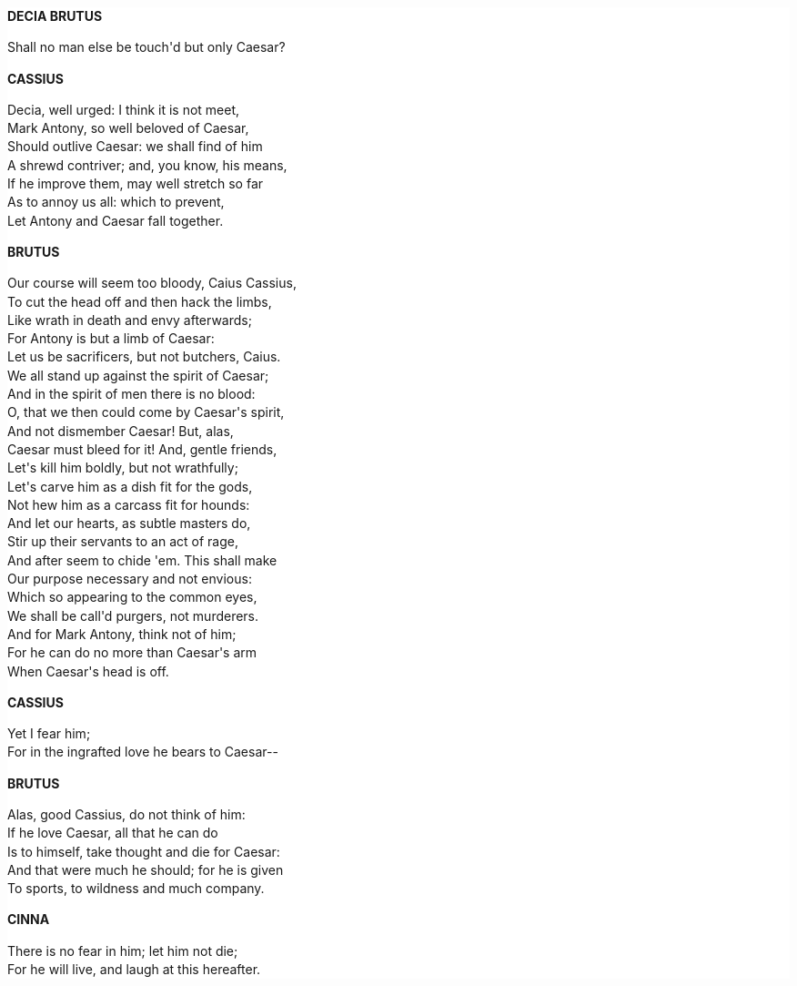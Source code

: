**DECIA BRUTUS**

Shall no man else be touch'd but only Caesar?

**CASSIUS**

Decia, well urged: I think it is not meet,  
Mark Antony, so well beloved of Caesar,  
Should outlive Caesar: we shall find of him  
A shrewd contriver; and, you know, his means,  
If he improve them, may well stretch so far  
As to annoy us all: which to prevent,  
Let Antony and Caesar fall together.

**BRUTUS**

Our course will seem too bloody, Caius Cassius,  
To cut the head off and then hack the limbs,  
Like wrath in death and envy afterwards;  
For Antony is but a limb of Caesar:  
Let us be sacrificers, but not butchers, Caius.  
We all stand up against the spirit of Caesar;  
And in the spirit of men there is no blood:  
O, that we then could come by Caesar's spirit,  
And not dismember Caesar! But, alas,  
Caesar must bleed for it! And, gentle friends,  
Let's kill him boldly, but not wrathfully;  
Let's carve him as a dish fit for the gods,  
Not hew him as a carcass fit for hounds:  
And let our hearts, as subtle masters do,  
Stir up their servants to an act of rage,  
And after seem to chide 'em. This shall make  
Our purpose necessary and not envious:  
Which so appearing to the common eyes,  
We shall be call'd purgers, not murderers.  
And for Mark Antony, think not of him;  
For he can do no more than Caesar's arm  
When Caesar's head is off.

**CASSIUS**

Yet I fear him;  
For in the ingrafted love he bears to Caesar--

**BRUTUS**

Alas, good Cassius, do not think of him:  
If he love Caesar, all that he can do  
Is to himself, take thought and die for Caesar:  
And that were much he should; for he is given  
To sports, to wildness and much company.

**CINNA**

There is no fear in him; let him not die;  
For he will live, and laugh at this hereafter.
